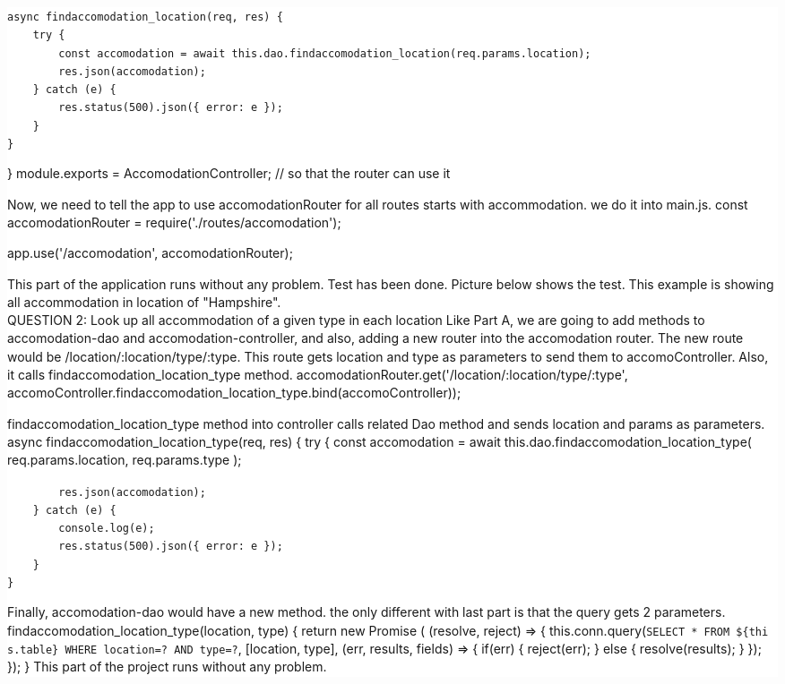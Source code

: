 	async findaccomodation_location(req, res) {
		try {
			const accomodation = await this.dao.findaccomodation_location(req.params.location);
			res.json(accomodation);
		} catch (e) {
			res.status(500).json({ error: e });
		}
	}

}
module.exports = AccomodationController; // so that the router can use it

Now, we need to tell the app to use accomodationRouter for all routes starts with accommodation. we do it into main.js.
const accomodationRouter = require('./routes/accomodation');

app.use('/accomodation', accomodationRouter);


This part of the application runs without any problem. Test has been done. Picture below shows the test. This example is showing all accommodation in location of "Hampshire".  
QUESTION 2: Look up all accommodation of a given type in each location
Like Part A, we are going to add methods to accomodation-dao and accomodation-controller, and also, adding a new router into the accomodation router. The new route would be /location/:location/type/:type. This route gets location and type as parameters to send them to accomoController. Also, it calls findaccomodation_location_type method.
accomodationRouter.get('/location/:location/type/:type', accomoController.findaccomodation_location_type.bind(accomoController));

findaccomodation_location_type method into controller calls related Dao method and sends location and params as parameters.
async findaccomodation_location_type(req, res) {
		try {
			const accomodation = await this.dao.findaccomodation_location_type(
				req.params.location,
				req.params.type
			);

			res.json(accomodation);
		} catch (e) {
			console.log(e);
			res.status(500).json({ error: e });
		}
	}

Finally, accomodation-dao would have a new method. the only different with last part is that the query gets 2 parameters.
findaccomodation_location_type(location, type) {
        return new Promise ( (resolve, reject) => {
            this.conn.query(`SELECT * FROM ${this.table} WHERE location=? AND type=?`, [location, type],
                (err, results, fields) => {
                    if(err) {
                        reject(err);
                    } else {
                        resolve(results);
                    }
                });
        });
    }
This part of the project runs without any problem. 
  